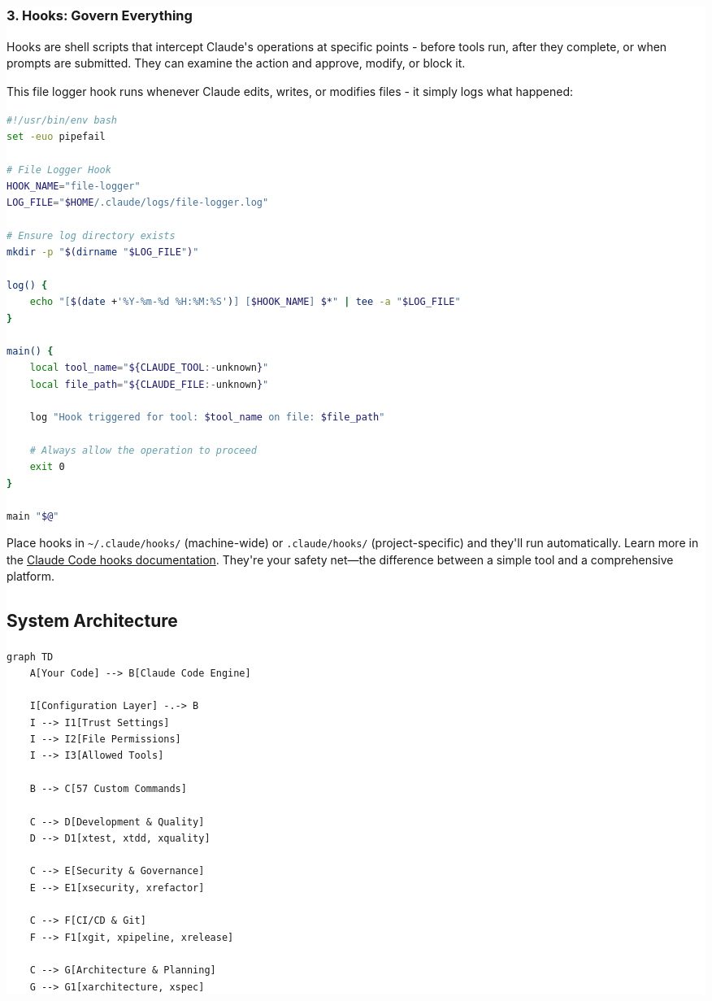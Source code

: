 ### 3. Hooks: Govern Everything

Hooks are shell scripts that intercept Claude's operations at specific points - before tools run, after they complete, or when prompts are submitted. They can examine the action and approve, modify, or block it. 

This file logger hook runs whenever Claude edits, writes, or modifies files - it simply logs what happened:
```bash
#!/usr/bin/env bash
set -euo pipefail

# File Logger Hook
HOOK_NAME="file-logger"
LOG_FILE="$HOME/.claude/logs/file-logger.log"

# Ensure log directory exists
mkdir -p "$(dirname "$LOG_FILE")"

log() {
    echo "[$(date +'%Y-%m-%d %H:%M:%S')] [$HOOK_NAME] $*" | tee -a "$LOG_FILE"
}

main() {
    local tool_name="${CLAUDE_TOOL:-unknown}"
    local file_path="${CLAUDE_FILE:-unknown}"
    
    log "Hook triggered for tool: $tool_name on file: $file_path"
    
    # Always allow the operation to proceed
    exit 0
}

main "$@"
```

Place hooks in `~/.claude/hooks/` (machine-wide) or `.claude/hooks/` (project-specific) and they'll run automatically. Learn more in the [Claude Code hooks documentation](https://docs.anthropic.com/en/docs/claude-code/hooks). They're your safety net—the difference between a simple tool and a comprehensive platform.

## System Architecture

```mermaid
graph TD
    A[Your Code] --> B[Claude Code Engine]
    
    I[Configuration Layer] -.-> B
    I --> I1[Trust Settings]
    I --> I2[File Permissions]
    I --> I3[Allowed Tools]
    
    B --> C[57 Custom Commands]
    
    C --> D[Development & Quality]
    D --> D1[xtest, xtdd, xquality]
    
    C --> E[Security & Governance] 
    E --> E1[xsecurity, xrefactor]
    
    C --> F[CI/CD & Git]
    F --> F1[xgit, xpipeline, xrelease]
    
    C --> G[Architecture & Planning]
    G --> G1[xarchitecture, xspec]
```